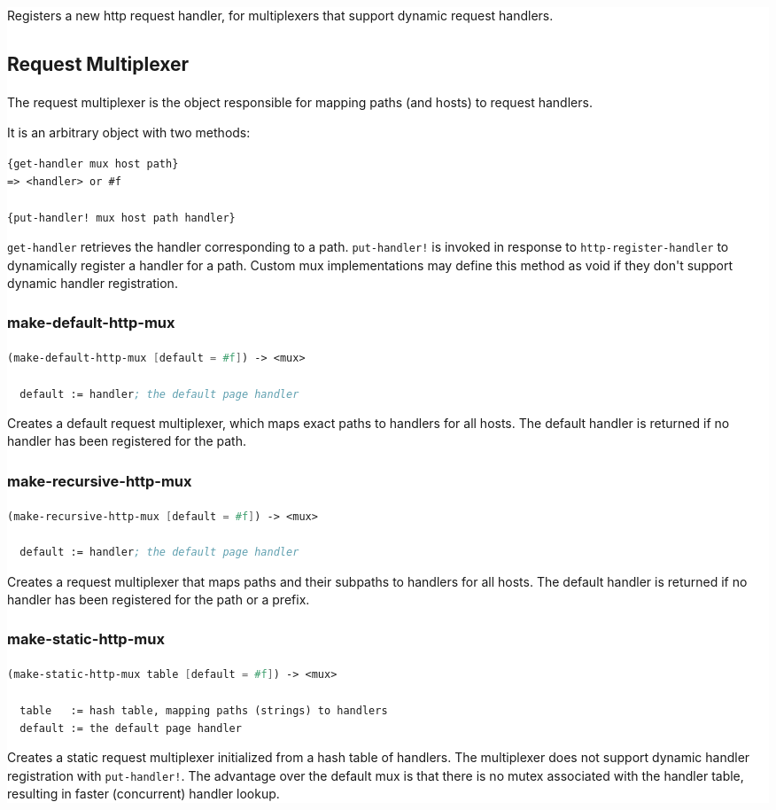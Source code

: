 Registers a new http request handler, for multiplexers that support dynamic
request handlers.

## Request Multiplexer

The request multiplexer is the object responsible for mapping paths (and hosts)
to request handlers.

It is an arbitrary object with two methods:
```
{get-handler mux host path}
=> <handler> or #f

{put-handler! mux host path handler}
```

`get-handler` retrieves the handler corresponding to a path.
`put-handler!` is invoked in response to `http-register-handler` to
dynamically register a handler for a path.  Custom mux implementations
may define this method as void if they don't support dynamic handler
registration.

### make-default-http-mux
```scheme
(make-default-http-mux [default = #f]) -> <mux>

  default := handler; the default page handler
```

Creates a default request multiplexer, which maps exact paths to
handlers for all hosts. The default handler is returned if no handler
has been registered for the path.

### make-recursive-http-mux
```scheme
(make-recursive-http-mux [default = #f]) -> <mux>

  default := handler; the default page handler
```

Creates a request multiplexer that maps paths and their subpaths to
handlers for all hosts. The default handler is returned if no handler
has been registered for the path or a prefix.

### make-static-http-mux
```scheme
(make-static-http-mux table [default = #f]) -> <mux>

  table   := hash table, mapping paths (strings) to handlers
  default := the default page handler
```

Creates a static request multiplexer initialized from a hash table of handlers.
The multiplexer does not support dynamic handler registration with `put-handler!`.
The advantage over the default mux is that there is no mutex associated with the
handler table, resulting in faster (concurrent) handler lookup.
